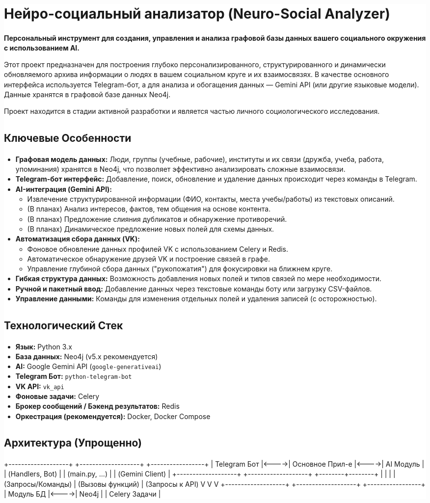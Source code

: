 # Нейро-социальный анализатор (Neuro-Social Analyzer)

**Персональный инструмент для создания, управления и анализа графовой базы данных вашего социального окружения с использованием AI.**

Этот проект предназначен для построения глубоко персонализированного, структурированного и динамически обновляемого архива информации о людях в вашем социальном круге и их взаимосвязях. В качестве основного интерфейса используется Telegram-бот, а для анализа и обогащения данных — Gemini API (или другие языковые модели). Данные хранятся в графовой базе данных Neo4j.

Проект находится в стадии активной разработки и является частью личного социологического исследования.

## Ключевые Особенности

*   **Графовая модель данных:** Люди, группы (учебные, рабочие), институты и их связи (дружба, учеба, работа, упоминания) хранятся в Neo4j, что позволяет эффективно анализировать сложные взаимосвязи.
*   **Telegram-бот интерфейс:** Добавление, поиск, обновление и удаление данных происходит через команды в Telegram.
*   **AI-интеграция (Gemini API):**
    *   Извлечение структурированной информации (ФИО, контакты, места учебы/работы) из текстовых описаний.
    *   (В планах) Анализ интересов, фактов, тем общения на основе контента.
    *   (В планах) Предложение слияния дубликатов и обнаружение противоречий.
    *   (В планах) Динамическое предложение новых полей для схемы данных.
*   **Автоматизация сбора данных (VK):**
    *   Фоновое обновление данных профилей VK с использованием Celery и Redis.
    *   Автоматическое обнаружение друзей VK и построение связей в графе.
    *   Управление глубиной сбора данных ("рукопожатия") для фокусировки на ближнем круге.
*   **Гибкая структура данных:** Возможность добавления новых полей и типов связей по мере необходимости.
*   **Ручной и пакетный ввод:** Добавление данных через текстовые команды боту или загрузку CSV-файлов.
*   **Управление данными:** Команды для изменения отдельных полей и удаления записей (с осторожностью).

## Технологический Стек

*   **Язык:** Python 3.x
*   **База данных:** Neo4j (v5.x рекомендуется)
*   **AI:** Google Gemini API (`google-generativeai`)
*   **Telegram Бот:** `python-telegram-bot`
*   **VK API:** `vk_api`
*   **Фоновые задачи:** Celery
*   **Брокер сообщений / Бэкенд результатов:** Redis
*   **Оркестрация (рекомендуется):** Docker, Docker Compose

## Архитектура (Упрощенно)

+-------------------+      +-------------------+      +-----------------+
    |    Telegram Бот   |<---->|  Основное Прил-е  |<---->|   AI Модуль     |
    | (Handlers, Bot)   |      |  (main.py, ...)   |      | (Gemini Client) |
    +-------------------+      +-------------------+      +--------+--------+
           |                         |                            |
           | (Запросы/Команды)       | (Вызовы функций)           | (Запросы к API)
           V                         V                            V
    +-------------------+      +-------------------+      +-----------------+
    |    Модуль БД      |<---->|       Neo4j       |      |   Celery Задачи |